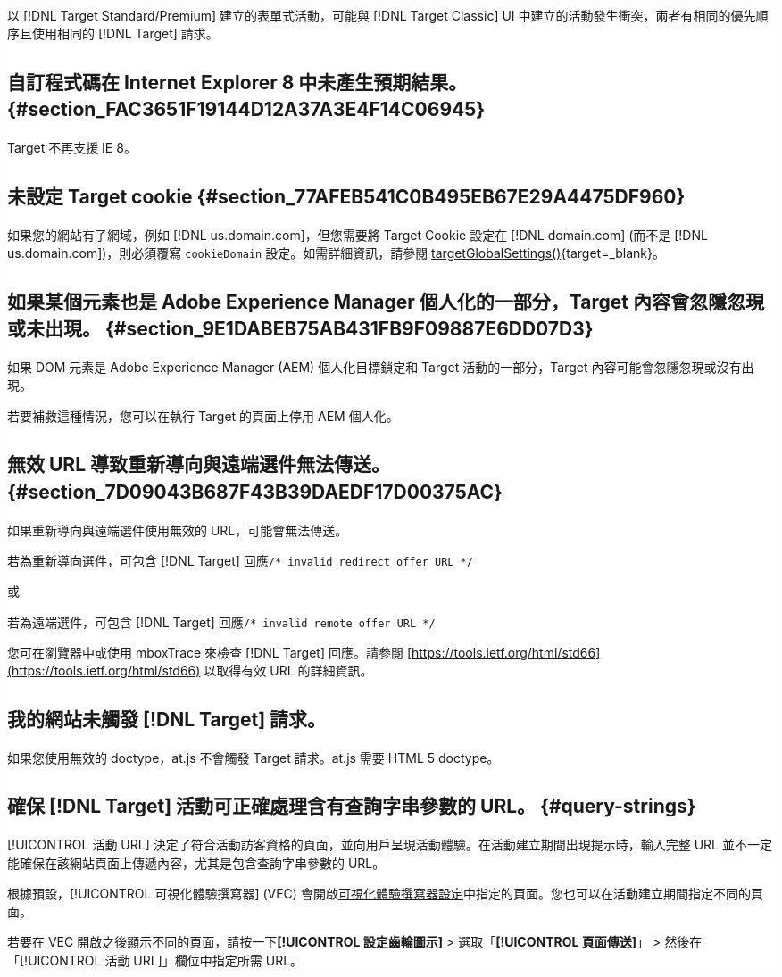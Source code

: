 以 [!DNL Target Standard/Premium] 建立的表單式活動，可能與 [!DNL Target Classic] UI 中建立的活動發生衝突，兩者有相同的優先順序且使用相同的 [!DNL Target] 請求。

## 自訂程式碼在 Internet Explorer 8 中未產生預期結果。 {#section_FAC3651F19144D12A37A3E4F14C06945}

Target 不再支援 IE 8。

## 未設定 Target cookie {#section_77AFEB541C0B495EB67E29A4475DF960}

如果您的網站有子網域，例如 [!DNL us.domain.com]，但您需要將 Target Cookie 設定在 [!DNL domain.com] (而不是 [!DNL us.domain.com])，則必須覆寫 `cookieDomain` 設定。如需詳細資訊，請參閱 [targetGlobalSettings()](https://experienceleague.corp.adobe.com/docs/target-dev/developer/client-side/at-js-implementation/functions-overview/targetglobalsettings.html){target=_blank}。

## 如果某個元素也是 Adobe Experience Manager 個人化的一部分，Target 內容會忽隱忽現或未出現。 {#section_9E1DABEB75AB431FB9F09887E6DD07D3}

如果 DOM 元素是 Adobe Experience Manager (AEM) 個人化目標鎖定和 Target 活動的一部分，Target 內容可能會忽隱忽現或沒有出現。

若要補救這種情況，您可以在執行 Target 的頁面上停用 AEM 個人化。

## 無效 URL 導致重新導向與遠端選件無法傳送。 {#section_7D09043B687F43B39DAEDF17D00375AC}

如果重新導向與遠端選件使用無效的 URL，可能會無法傳送。

若為重新導向選件，可包含 [!DNL Target] 回應`/* invalid redirect offer URL */`

或

若為遠端選件，可包含 [!DNL Target] 回應`/* invalid remote offer URL */`

您可在瀏覽器中或使用 mboxTrace 來檢查 [!DNL Target] 回應。請參閱 [https://tools.ietf.org/html/std66](https://tools.ietf.org/html/std66) 以取得有效 URL 的詳細資訊。

## 我的網站未觸發 [!DNL Target] 請求。

如果您使用無效的 doctype，at.js 不會觸發 Target 請求。at.js 需要 HTML 5 doctype。

## 確保 [!DNL Target] 活動可正確處理含有查詢字串參數的 URL。 {#query-strings}

[!UICONTROL 活動 URL] 決定了符合活動訪客資格的頁面，並向用戶呈現活動體驗。在活動建立期間出現提示時，輸入完整 URL 並不一定能確保在該網站頁面上傳遞內容，尤其是包含查詢字串參數的 URL。

根據預設，[!UICONTROL 可視化體驗撰寫器] (VEC) 會開啟[可視化體驗撰寫器設定](/help/main/administrating-target/visual-experience-composer-set-up.md)中指定的頁面。您也可以在活動建立期間指定不同的頁面。

若要在 VEC 開啟之後顯示不同的頁面，請按一下&#x200B;**[!UICONTROL 設定齒輪圖示]** > 選取「**[!UICONTROL 頁面傳送]**」 > 然後在「[!UICONTROL 活動 URL]」欄位中指定所需 URL。
